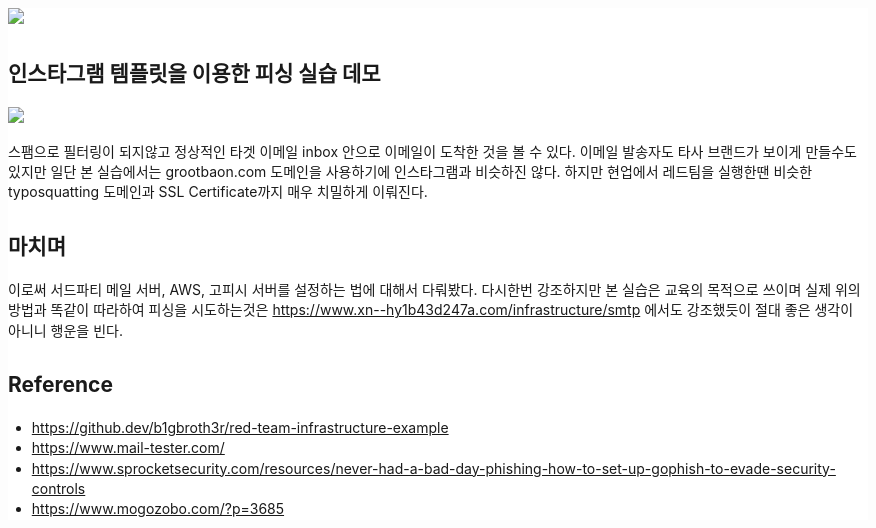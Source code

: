 ![](<../.gitbook/assets/Pasted image 20230417115601.png>)

## 인스타그램 템플릿을 이용한 피싱 실습 데모

![](../.gitbook/assets/Animation.gif)

스팸으로 필터링이 되지않고 정상적인 타겟 이메일 inbox 안으로 이메일이 도착한 것을 볼 수 있다. 이메일 발송자도 타사 브랜드가 보이게 만들수도 있지만 일단 본 실습에서는 grootbaon.com 도메인을 사용하기에 인스타그램과 비슷하진 않다. 하지만 현업에서 레드팀을 실행한땐 비슷한 typosquatting 도메인과 SSL Certificate까지 매우 치밀하게 이뤄진다.

## 마치며

이로써 서드파티 메일 서버, AWS, 고피시 서버를 설정하는 법에 대해서 다뤄봤다. 다시한번 강조하지만 본 실습은 교육의 목적으로 쓰이며 실제 위의 방법과 똑같이 따라하여 피싱을 시도하는것은 https://www.xn--hy1b43d247a.com/infrastructure/smtp 에서도 강조했듯이 절대 좋은 생각이 아니니 행운을 빈다.

## Reference

* https://github.dev/b1gbroth3r/red-team-infrastructure-example
* https://www.mail-tester.com/
* https://www.sprocketsecurity.com/resources/never-had-a-bad-day-phishing-how-to-set-up-gophish-to-evade-security-controls
* https://www.mogozobo.com/?p=3685
